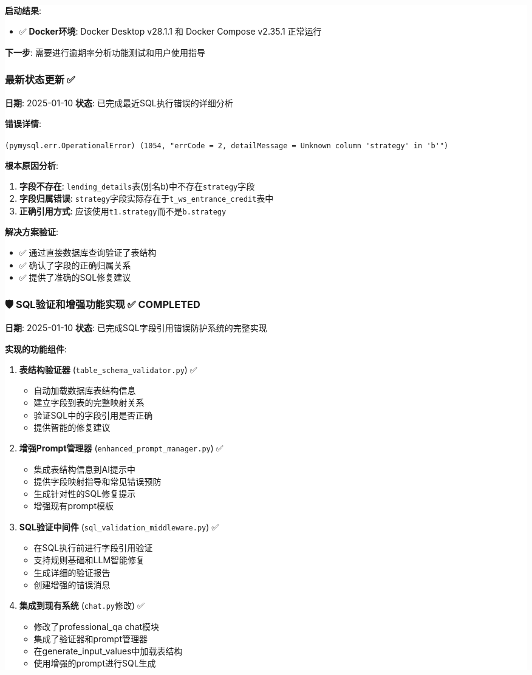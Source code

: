 **启动结果**:
- ✅ **Docker环境**: Docker Desktop v28.1.1 和 Docker Compose v2.35.1 正常运行

**下一步**: 需要进行逾期率分析功能测试和用户使用指导

### 最新状态更新 ✅
**日期**: 2025-01-10
**状态**: 已完成最近SQL执行错误的详细分析

**错误详情**:
```
(pymysql.err.OperationalError) (1054, "errCode = 2, detailMessage = Unknown column 'strategy' in 'b'")
```

**根本原因分析**:
1. **字段不存在**: `lending_details`表(别名b)中不存在`strategy`字段
2. **字段归属错误**: `strategy`字段实际存在于`t_ws_entrance_credit`表中
3. **正确引用方式**: 应该使用`t1.strategy`而不是`b.strategy`

**解决方案验证**:
- ✅ 通过直接数据库查询验证了表结构
- ✅ 确认了字段的正确归属关系
- ✅ 提供了准确的SQL修复建议

### 🛡️ SQL验证和增强功能实现 ✅ COMPLETED
**日期**: 2025-01-10
**状态**: 已完成SQL字段引用错误防护系统的完整实现

**实现的功能组件**:

1. **表结构验证器** (`table_schema_validator.py`) ✅
   - 自动加载数据库表结构信息
   - 建立字段到表的完整映射关系
   - 验证SQL中的字段引用是否正确
   - 提供智能的修复建议

2. **增强Prompt管理器** (`enhanced_prompt_manager.py`) ✅
   - 集成表结构信息到AI提示中
   - 提供字段映射指导和常见错误预防
   - 生成针对性的SQL修复提示
   - 增强现有prompt模板

3. **SQL验证中间件** (`sql_validation_middleware.py`) ✅
   - 在SQL执行前进行字段引用验证
   - 支持规则基础和LLM智能修复
   - 生成详细的验证报告
   - 创建增强的错误消息

4. **集成到现有系统** (`chat.py`修改) ✅
   - 修改了professional_qa chat模块
   - 集成了验证器和prompt管理器
   - 在generate_input_values中加载表结构
   - 使用增强的prompt进行SQL生成
